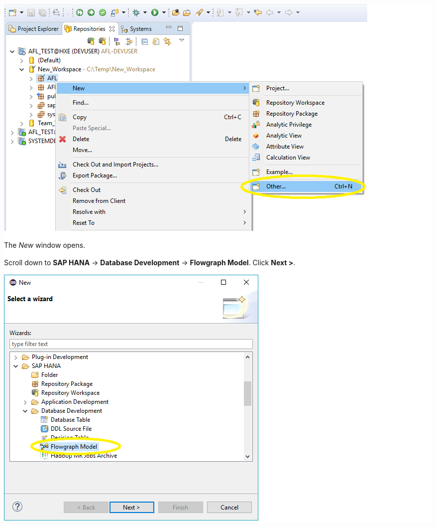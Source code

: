 ![New Other](new_select_2.png)

The _New_ window opens.

Scroll down to __SAP HANA__ -> __Database Development__ -> __Flowgraph Model__. Click __Next >__.

![Select Flowgraph Model](select_flowgraph_2.png)
